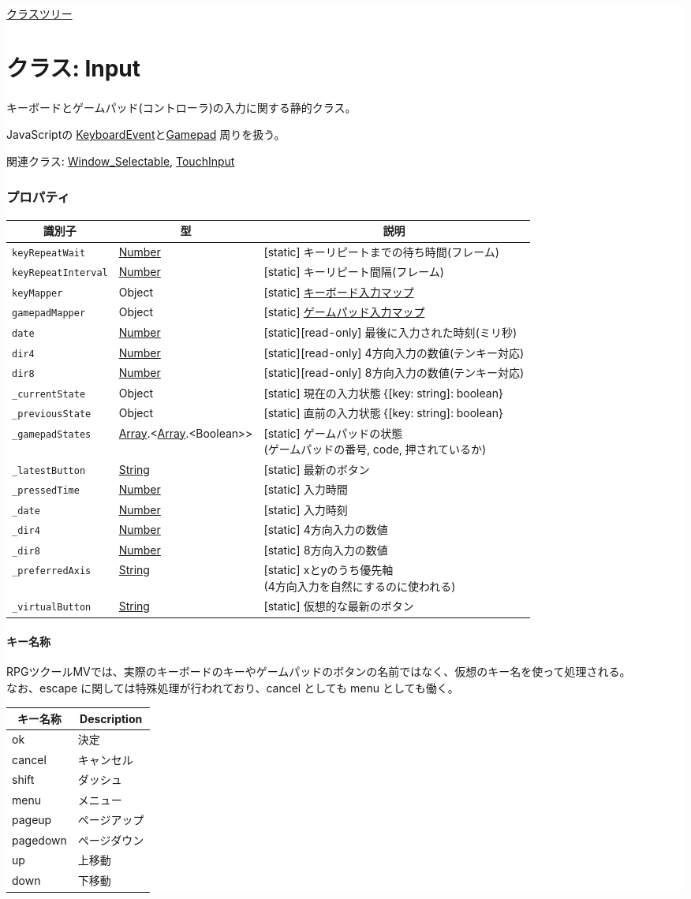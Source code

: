 [クラスツリー](index.md)

# クラス: Input
キーボードとゲームパッド(コントローラ)の入力に関する静的クラス。

JavaScriptの [KeyboardEvent](https://developer.mozilla.org/ja/docs/Web/API/KeyboardEvent)と[Gamepad](https://developer.mozilla.org/en-US/docs/Web/API/Gamepad) 周りを扱う。

関連クラス: [Window_Selectable](Window_Selectable.md), [TouchInput](TouchInput.md)


### プロパティ

| 識別子 | 型 | 説明 |
| --- | --- | --- |
| `keyRepeatWait` | [Number](Number.md) | [static] キーリピートまでの待ち時間(フレーム) |
| `keyRepeatInterval` | [Number](Number.md) | [static] キーリピート間隔(フレーム) |
| `keyMapper` | Object | [static] [キーボード入力マップ](Input.md#キーボード入力マップ) |
| `gamepadMapper` | Object | [static] [ゲームパッド入力マップ](Input.md#ゲームパッド入力マップ)  |
| `date` | [Number](Number.md) | [static][read-only] 最後に入力された時刻(ミリ秒) |
| `dir4` | [Number](Number.md) | [static][read-only] 4方向入力の数値(テンキー対応) |
| `dir8` | [Number](Number.md) | [static][read-only]  8方向入力の数値(テンキー対応) |
| `_currentState` | Object | [static] 現在の入力状態 {[key: string]: boolean} |
| `_previousState` | Object | [static] 直前の入力状態 {[key: string]: boolean} |
| `_gamepadStates` | [Array](Array.md).&lt;[Array](Array.md).&lt;Boolean&gt;&gt; | [static] ゲームパッドの状態<br />(ゲームパッドの番号, code, 押されているか) |
| `_latestButton` | [String](String.md) | [static] 最新のボタン |
| `_pressedTime` | [Number](Number.md) | [static] 入力時間 |
| `_date` | [Number](Number.md) | [static] 入力時刻 |
| `_dir4` | [Number](Number.md) | [static] 4方向入力の数値 |
| `_dir8` | [Number](Number.md) | [static] 8方向入力の数値 |
| `_preferredAxis` | [String](String.md) | [static] xとyのうち優先軸<br />(4方向入力を自然にするのに使われる)|
| `_virtualButton` | [String](String.md) | [static] 仮想的な最新のボタン |

#### キー名称
RPGツクールMVでは、実際のキーボードのキーやゲームパッドのボタンの名前ではなく、仮想のキー名を使って処理される。<br />
なお、escape に関しては特殊処理が行われており、cancel としても menu としても働く。

| キー名称 | Description |
| --- | --- |
| ok | 決定 |
| cancel | キャンセル |
| shift | ダッシュ |
| menu | メニュー |
| pageup | ページアップ |
| pagedown | ページダウン |
| up | 上移動 |
| down | 下移動 |